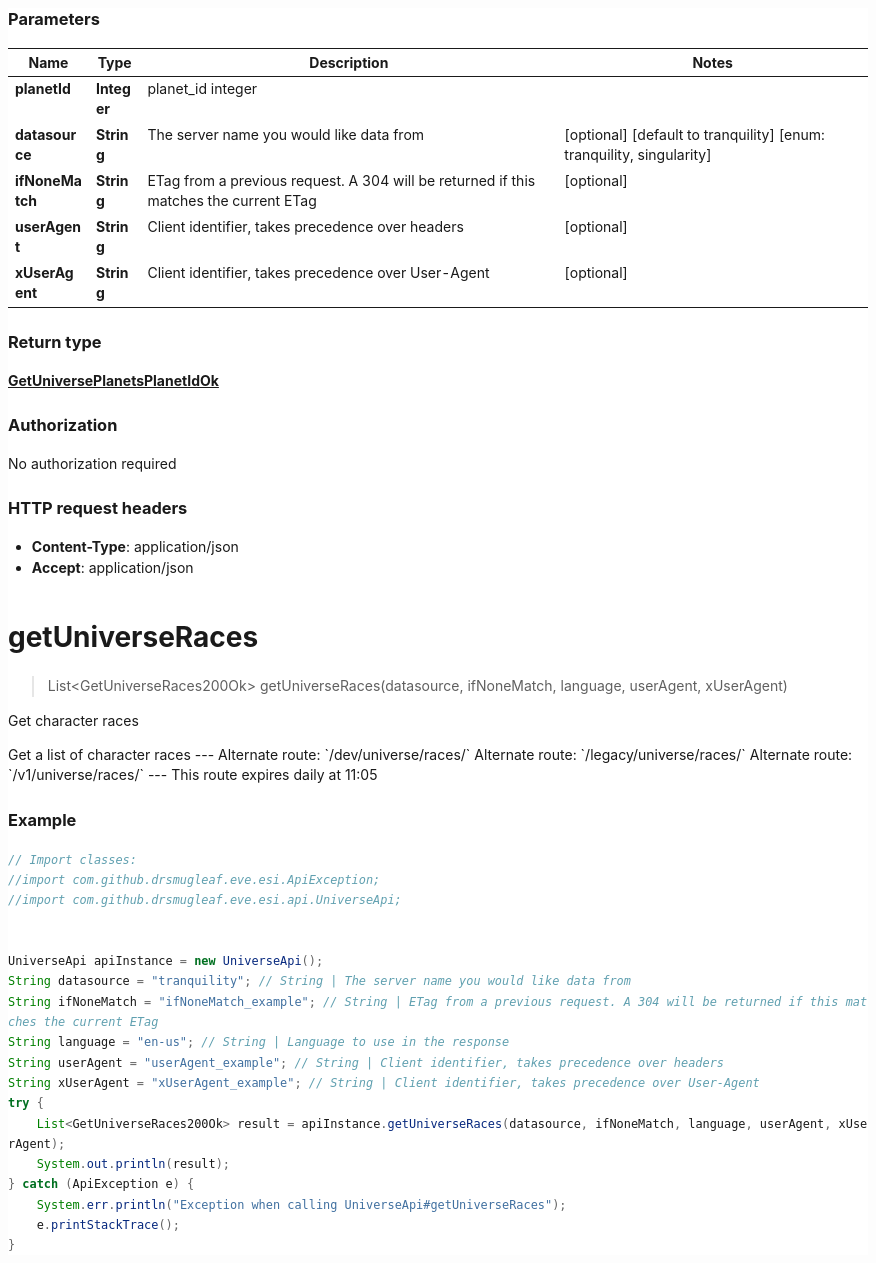 ### Parameters

Name | Type | Description  | Notes
------------- | ------------- | ------------- | -------------
 **planetId** | **Integer**| planet_id integer |
 **datasource** | **String**| The server name you would like data from | [optional] [default to tranquility] [enum: tranquility, singularity]
 **ifNoneMatch** | **String**| ETag from a previous request. A 304 will be returned if this matches the current ETag | [optional]
 **userAgent** | **String**| Client identifier, takes precedence over headers | [optional]
 **xUserAgent** | **String**| Client identifier, takes precedence over User-Agent | [optional]

### Return type

[**GetUniversePlanetsPlanetIdOk**](GetUniversePlanetsPlanetIdOk.md)

### Authorization

No authorization required

### HTTP request headers

 - **Content-Type**: application/json
 - **Accept**: application/json

<a name="getUniverseRaces"></a>
# **getUniverseRaces**
> List&lt;GetUniverseRaces200Ok&gt; getUniverseRaces(datasource, ifNoneMatch, language, userAgent, xUserAgent)

Get character races

Get a list of character races  --- Alternate route: &#x60;/dev/universe/races/&#x60;  Alternate route: &#x60;/legacy/universe/races/&#x60;  Alternate route: &#x60;/v1/universe/races/&#x60;  --- This route expires daily at 11:05

### Example
```java
// Import classes:
//import com.github.drsmugleaf.eve.esi.ApiException;
//import com.github.drsmugleaf.eve.esi.api.UniverseApi;


UniverseApi apiInstance = new UniverseApi();
String datasource = "tranquility"; // String | The server name you would like data from
String ifNoneMatch = "ifNoneMatch_example"; // String | ETag from a previous request. A 304 will be returned if this matches the current ETag
String language = "en-us"; // String | Language to use in the response
String userAgent = "userAgent_example"; // String | Client identifier, takes precedence over headers
String xUserAgent = "xUserAgent_example"; // String | Client identifier, takes precedence over User-Agent
try {
    List<GetUniverseRaces200Ok> result = apiInstance.getUniverseRaces(datasource, ifNoneMatch, language, userAgent, xUserAgent);
    System.out.println(result);
} catch (ApiException e) {
    System.err.println("Exception when calling UniverseApi#getUniverseRaces");
    e.printStackTrace();
}
```
